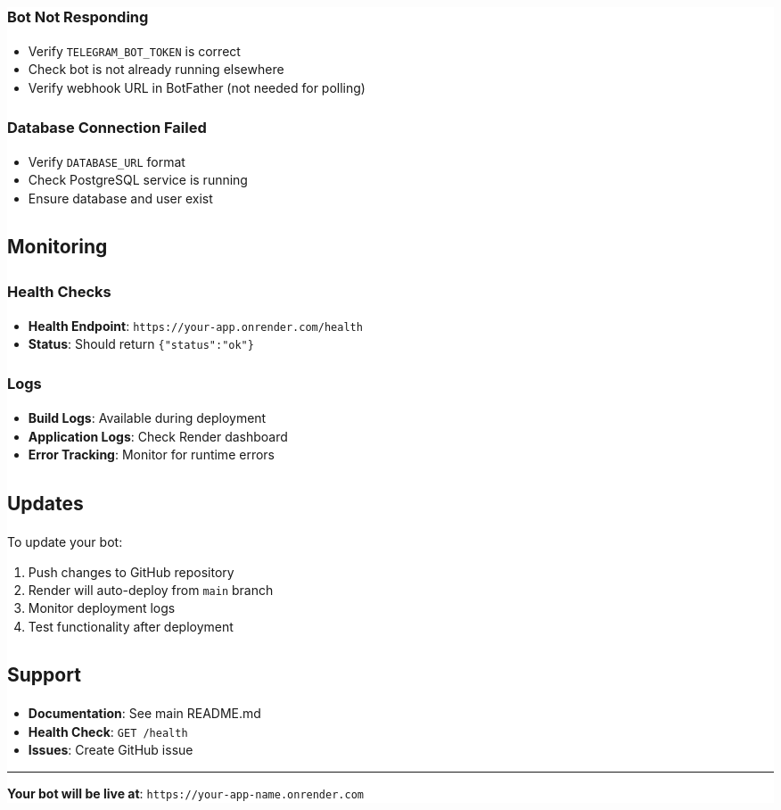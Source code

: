 ### Bot Not Responding
- Verify `TELEGRAM_BOT_TOKEN` is correct
- Check bot is not already running elsewhere
- Verify webhook URL in BotFather (not needed for polling)

### Database Connection Failed
- Verify `DATABASE_URL` format
- Check PostgreSQL service is running
- Ensure database and user exist

## Monitoring

### Health Checks
- **Health Endpoint**: `https://your-app.onrender.com/health`
- **Status**: Should return `{"status":"ok"}`

### Logs
- **Build Logs**: Available during deployment
- **Application Logs**: Check Render dashboard
- **Error Tracking**: Monitor for runtime errors

## Updates

To update your bot:
1. Push changes to GitHub repository
2. Render will auto-deploy from `main` branch
3. Monitor deployment logs
4. Test functionality after deployment

## Support

- **Documentation**: See main README.md
- **Health Check**: `GET /health`
- **Issues**: Create GitHub issue

---

**Your bot will be live at**: `https://your-app-name.onrender.com`